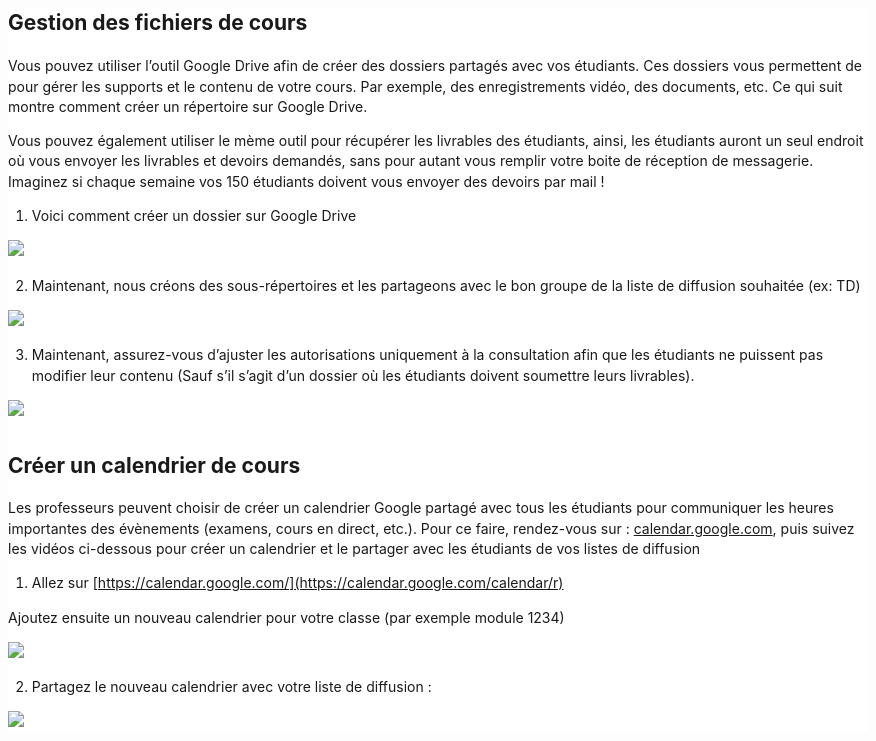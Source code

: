## Gestion des fichiers de cours

Vous pouvez utiliser l’outil Google Drive afin de créer des dossiers partagés avec vos étudiants. Ces dossiers vous permettent de pour gérer  les supports et le contenu de  votre cours. Par exemple, des enregistrements vidéo, des documents, etc. Ce qui suit montre comment créer un répertoire sur Google Drive.

Vous pouvez également utiliser le mème outil pour récupérer les livrables des étudiants, ainsi, les étudiants auront un seul endroit où vous envoyer les livrables et devoirs demandés, sans pour autant vous remplir votre boite de réception de messagerie. Imaginez si chaque semaine vos 150 étudiants doivent vous envoyer des devoirs par mail !



1. Voici comment créer un dossier sur Google Drive


![](../../images/tutorials/faq-8.gif "")



2. Maintenant, nous créons des sous-répertoires et les partageons avec le bon groupe de la liste de diffusion souhaitée (ex: TD)


![](../../images/tutorials/faq-9.gif "")



3. Maintenant, assurez-vous d’ajuster les autorisations uniquement à la consultation afin que les étudiants ne puissent pas modifier leur contenu (Sauf s’il s’agit d’un dossier où les étudiants doivent soumettre leurs livrables).



![](../../images/tutorials/faq-10.gif "")



## Créer un calendrier de cours

Les professeurs peuvent choisir de créer un calendrier Google partagé avec tous les étudiants pour communiquer les heures importantes des évènements (examens, cours en direct, etc.). Pour ce faire, rendez-vous sur : [calendar.google.com](https://calendar.google.com/), puis suivez les vidéos ci-dessous pour créer un calendrier et le partager avec les étudiants de vos listes de diffusion

1. Allez sur [https://calendar.google.com/](https://calendar.google.com/calendar/r)

Ajoutez ensuite un nouveau calendrier pour votre classe (par exemple module 1234)


![](../../images/tutorials/faq-11.gif "")


2. Partagez le nouveau calendrier avec votre liste de diffusion :



![](../../images/tutorials/faq-12.gif "")
